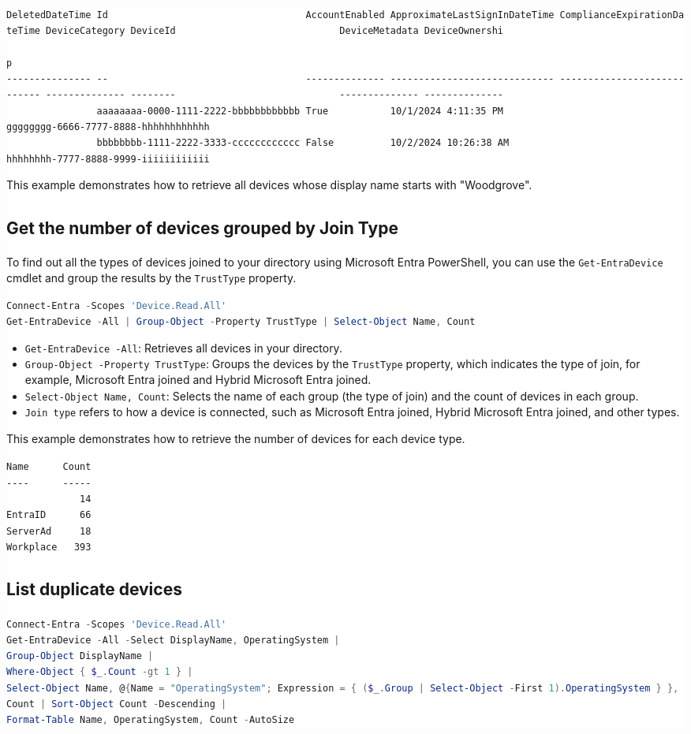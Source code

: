 ```Output
DeletedDateTime Id                                   AccountEnabled ApproximateLastSignInDateTime ComplianceExpirationDateTime DeviceCategory DeviceId                             DeviceMetadata DeviceOwnershi
                                                                                                                                                                                                  p
--------------- --                                   -------------- ----------------------------- ---------------------------- -------------- --------                             -------------- --------------
                aaaaaaaa-0000-1111-2222-bbbbbbbbbbbb True           10/1/2024 4:11:35 PM                                                      gggggggg-6666-7777-8888-hhhhhhhhhhhh
                bbbbbbbb-1111-2222-3333-cccccccccccc False          10/2/2024 10:26:38 AM                                                     hhhhhhhh-7777-8888-9999-iiiiiiiiiiii
```

This example demonstrates how to retrieve all devices whose display name starts with "Woodgrove".

## Get the number of devices grouped by Join Type

To find out all the types of devices joined to your directory using Microsoft Entra PowerShell, you can use the `Get-EntraDevice` cmdlet and group the results by the `TrustType` property.

```powershell
Connect-Entra -Scopes 'Device.Read.All'  
Get-EntraDevice -All | Group-Object -Property TrustType | Select-Object Name, Count  
```

- `Get-EntraDevice -All`: Retrieves all devices in your directory.  
- `Group-Object -Property TrustType`: Groups the devices by the `TrustType` property, which indicates the type of join, for example, Microsoft Entra joined and Hybrid Microsoft Entra joined.  
- `Select-Object Name, Count`: Selects the name of each group (the type of join) and the count of devices in each group.
- `Join type` refers to how a device is connected, such as Microsoft Entra joined, Hybrid Microsoft Entra joined, and other types.

This example demonstrates how to retrieve the number of devices for each device type.

```Ouput
Name      Count
----      -----
             14
EntraID      66
ServerAd     18
Workplace   393
```

## List duplicate devices

```powershell
Connect-Entra -Scopes 'Device.Read.All'  
Get-EntraDevice -All -Select DisplayName, OperatingSystem |
Group-Object DisplayName |
Where-Object { $_.Count -gt 1 } |
Select-Object Name, @{Name = "OperatingSystem"; Expression = { ($_.Group | Select-Object -First 1).OperatingSystem } }, Count | Sort-Object Count -Descending |
Format-Table Name, OperatingSystem, Count -AutoSize 
```
